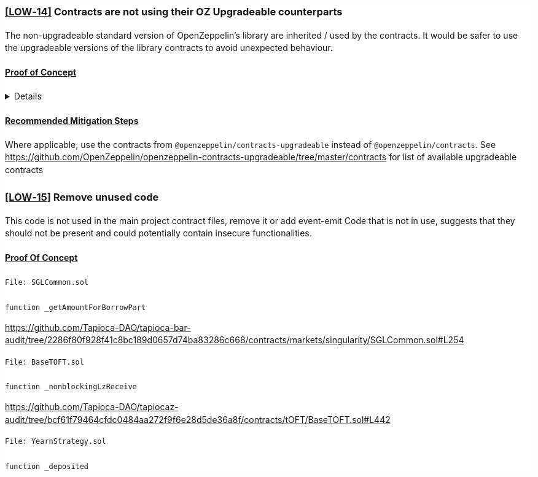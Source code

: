 ### <a href="#qa-summary">[LOW&#x2011;14]</a><a name="LOW&#x2011;14"> Contracts are not using their OZ Upgradeable counterparts

The non-upgradeable standard version of OpenZeppelin’s library are inherited / used by the contracts.
It would be safer to use the upgradeable versions of the library contracts to avoid unexpected behaviour.

#### <ins>Proof of Concept</ins>

<details></details>

#### <ins>Recommended Mitigation Steps</ins>

Where applicable, use the contracts from `@openzeppelin/contracts-upgradeable` instead of `@openzeppelin/contracts`.
See https://github.com/OpenZeppelin/openzeppelin-contracts-upgradeable/tree/master/contracts for list of available upgradeable contracts







### <a href="#qa-summary">[LOW&#x2011;15]</a><a name="LOW&#x2011;15"> Remove unused code
This code is not used in the main project contract files, remove it or add event-emit
Code that is not in use, suggests that they should not be present and could potentially contain insecure functionalities.

#### <ins>Proof Of Concept</ins>


```solidity
File: SGLCommon.sol

function _getAmountForBorrowPart
```

https://github.com/Tapioca-DAO/tapioca-bar-audit/tree/2286f80f928f41c8bc189d0657d74ba83286c668/contracts/markets/singularity/SGLCommon.sol#L254

```solidity
File: BaseTOFT.sol

function _nonblockingLzReceive
```

https://github.com/Tapioca-DAO/tapiocaz-audit/tree/bcf61f79464cfdc0484aa272f9f6e28d5de36a8f/contracts/tOFT/BaseTOFT.sol#L442

```solidity
File: YearnStrategy.sol

function _deposited
```

